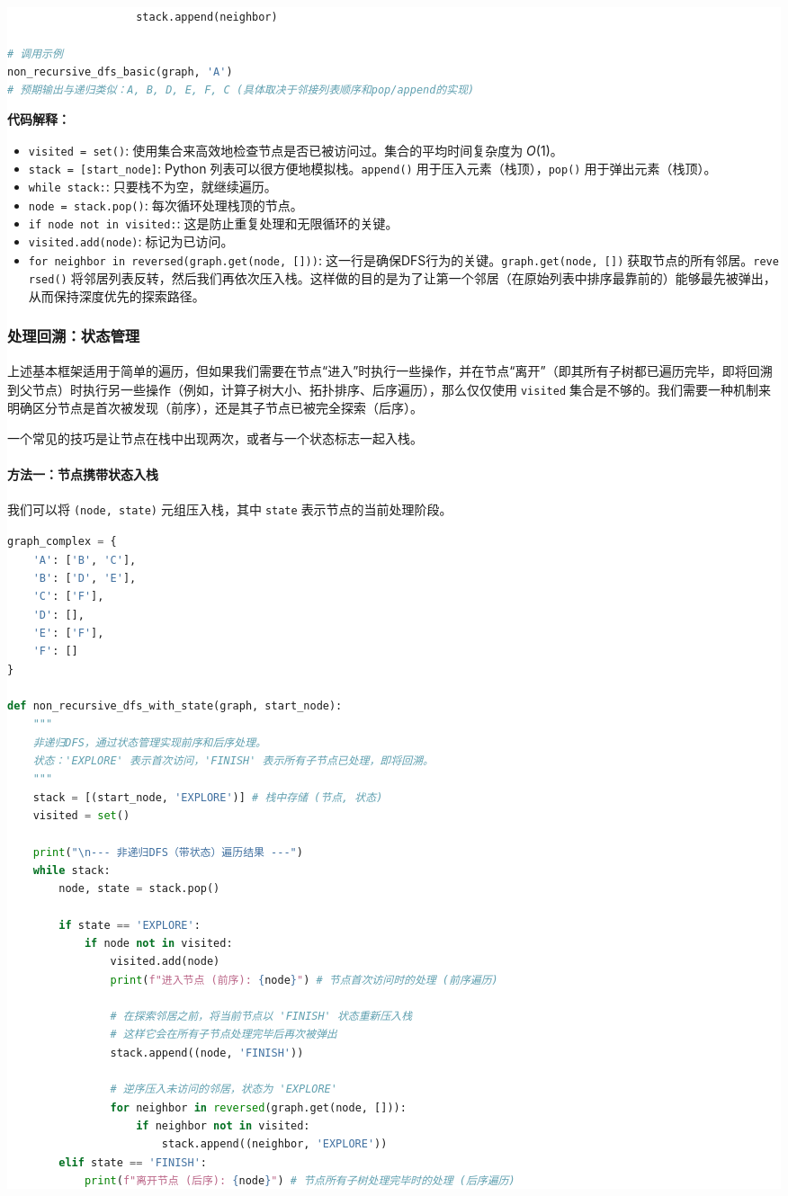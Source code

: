 ```python
                    stack.append(neighbor)

# 调用示例
non_recursive_dfs_basic(graph, 'A')
# 预期输出与递归类似：A, B, D, E, F, C (具体取决于邻接列表顺序和pop/append的实现)
```

**代码解释：**

*   `visited = set()`: 使用集合来高效地检查节点是否已被访问过。集合的平均时间复杂度为 $O(1)$。
*   `stack = [start_node]`: Python 列表可以很方便地模拟栈。`append()` 用于压入元素（栈顶），`pop()` 用于弹出元素（栈顶）。
*   `while stack:`: 只要栈不为空，就继续遍历。
*   `node = stack.pop()`: 每次循环处理栈顶的节点。
*   `if node not in visited:`: 这是防止重复处理和无限循环的关键。
*   `visited.add(node)`: 标记为已访问。
*   `for neighbor in reversed(graph.get(node, []))`: 这一行是确保DFS行为的关键。`graph.get(node, [])` 获取节点的所有邻居。`reversed()` 将邻居列表反转，然后我们再依次压入栈。这样做的目的是为了让第一个邻居（在原始列表中排序最靠前的）能够最先被弹出，从而保持深度优先的探索路径。

### 处理回溯：状态管理

上述基本框架适用于简单的遍历，但如果我们需要在节点“进入”时执行一些操作，并在节点“离开”（即其所有子树都已遍历完毕，即将回溯到父节点）时执行另一些操作（例如，计算子树大小、拓扑排序、后序遍历），那么仅仅使用 `visited` 集合是不够的。我们需要一种机制来明确区分节点是首次被发现（前序），还是其子节点已被完全探索（后序）。

一个常见的技巧是让节点在栈中出现两次，或者与一个状态标志一起入栈。

#### 方法一：节点携带状态入栈

我们可以将 `(node, state)` 元组压入栈，其中 `state` 表示节点的当前处理阶段。

```python
graph_complex = {
    'A': ['B', 'C'],
    'B': ['D', 'E'],
    'C': ['F'],
    'D': [],
    'E': ['F'],
    'F': []
}

def non_recursive_dfs_with_state(graph, start_node):
    """
    非递归DFS，通过状态管理实现前序和后序处理。
    状态：'EXPLORE' 表示首次访问，'FINISH' 表示所有子节点已处理，即将回溯。
    """
    stack = [(start_node, 'EXPLORE')] # 栈中存储 (节点, 状态)
    visited = set()

    print("\n--- 非递归DFS（带状态）遍历结果 ---")
    while stack:
        node, state = stack.pop()

        if state == 'EXPLORE':
            if node not in visited:
                visited.add(node)
                print(f"进入节点 (前序): {node}") # 节点首次访问时的处理 (前序遍历)

                # 在探索邻居之前，将当前节点以 'FINISH' 状态重新压入栈
                # 这样它会在所有子节点处理完毕后再次被弹出
                stack.append((node, 'FINISH'))

                # 逆序压入未访问的邻居，状态为 'EXPLORE'
                for neighbor in reversed(graph.get(node, [])):
                    if neighbor not in visited:
                        stack.append((neighbor, 'EXPLORE'))
        elif state == 'FINISH':
            print(f"离开节点 (后序): {node}") # 节点所有子树处理完毕时的处理 (后序遍历)
```